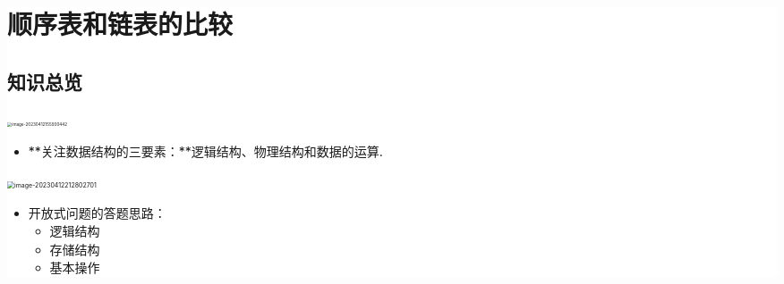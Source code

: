                                                                                                                                                                                                                                                                                                                                                                                                                                                                                                                                                                                                                                                                                                                                                                                                                                                                                                                                                                                                                                                                                                                                                                                                                                                                                                                                                                                                                                                                                                                                                                                                                                                                                                                                                                                                                                                                                                                                                                                                                                                                                                                                                                                                                                                                                                                                                                                                                                                                                                                                                                                                                                                                                                                                                                                                                                                                                                                                                                                                                                                                                                                                                                                                                                                                                                                                                                                                                                                                                                                                                                                                  

# 顺序表和链表的比较



## 知识总览

<img src="https://cvp.oss-cn-shanghai.aliyuncs.com/picgo/202304121559608.png" alt="image-20230412155930442" style="zoom:33%;" />

* **关注数据结构的三要素：**逻辑结构、物理结构和数据的运算.

<img src="https://cvp.oss-cn-shanghai.aliyuncs.com/picgo/202304122128892.png" alt="image-20230412212802701" style="zoom: 50%;" />

* 开放式问题的答题思路：
  * 逻辑结构
  * 存储结构
  * 基本操作
